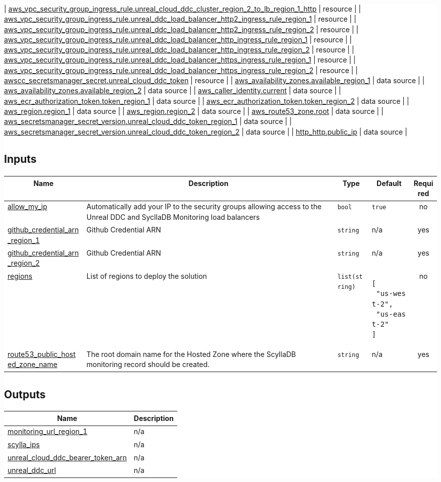 | [aws_vpc_security_group_ingress_rule.unreal_cloud_ddc_cluster_region_2_to_lb_region_1_http](https://registry.terraform.io/providers/hashicorp/aws/latest/docs/resources/vpc_security_group_ingress_rule) | resource |
| [aws_vpc_security_group_ingress_rule.unreal_ddc_load_balancer_http2_ingress_rule_region_1](https://registry.terraform.io/providers/hashicorp/aws/latest/docs/resources/vpc_security_group_ingress_rule) | resource |
| [aws_vpc_security_group_ingress_rule.unreal_ddc_load_balancer_http2_ingress_rule_region_2](https://registry.terraform.io/providers/hashicorp/aws/latest/docs/resources/vpc_security_group_ingress_rule) | resource |
| [aws_vpc_security_group_ingress_rule.unreal_ddc_load_balancer_http_ingress_rule_region_1](https://registry.terraform.io/providers/hashicorp/aws/latest/docs/resources/vpc_security_group_ingress_rule) | resource |
| [aws_vpc_security_group_ingress_rule.unreal_ddc_load_balancer_http_ingress_rule_region_2](https://registry.terraform.io/providers/hashicorp/aws/latest/docs/resources/vpc_security_group_ingress_rule) | resource |
| [aws_vpc_security_group_ingress_rule.unreal_ddc_load_balancer_https_ingress_rule_region_1](https://registry.terraform.io/providers/hashicorp/aws/latest/docs/resources/vpc_security_group_ingress_rule) | resource |
| [aws_vpc_security_group_ingress_rule.unreal_ddc_load_balancer_https_ingress_rule_region_2](https://registry.terraform.io/providers/hashicorp/aws/latest/docs/resources/vpc_security_group_ingress_rule) | resource |
| [awscc_secretsmanager_secret.unreal_cloud_ddc_token](https://registry.terraform.io/providers/hashicorp/awscc/latest/docs/resources/secretsmanager_secret) | resource |
| [aws_availability_zones.available_region_1](https://registry.terraform.io/providers/hashicorp/aws/latest/docs/data-sources/availability_zones) | data source |
| [aws_availability_zones.available_region_2](https://registry.terraform.io/providers/hashicorp/aws/latest/docs/data-sources/availability_zones) | data source |
| [aws_caller_identity.current](https://registry.terraform.io/providers/hashicorp/aws/latest/docs/data-sources/caller_identity) | data source |
| [aws_ecr_authorization_token.token_region_1](https://registry.terraform.io/providers/hashicorp/aws/latest/docs/data-sources/ecr_authorization_token) | data source |
| [aws_ecr_authorization_token.token_region_2](https://registry.terraform.io/providers/hashicorp/aws/latest/docs/data-sources/ecr_authorization_token) | data source |
| [aws_region.region_1](https://registry.terraform.io/providers/hashicorp/aws/latest/docs/data-sources/region) | data source |
| [aws_region.region_2](https://registry.terraform.io/providers/hashicorp/aws/latest/docs/data-sources/region) | data source |
| [aws_route53_zone.root](https://registry.terraform.io/providers/hashicorp/aws/latest/docs/data-sources/route53_zone) | data source |
| [aws_secretsmanager_secret_version.unreal_cloud_ddc_token_region_1](https://registry.terraform.io/providers/hashicorp/aws/latest/docs/data-sources/secretsmanager_secret_version) | data source |
| [aws_secretsmanager_secret_version.unreal_cloud_ddc_token_region_2](https://registry.terraform.io/providers/hashicorp/aws/latest/docs/data-sources/secretsmanager_secret_version) | data source |
| [http_http.public_ip](https://registry.terraform.io/providers/hashicorp/http/latest/docs/data-sources/http) | data source |

## Inputs

| Name | Description | Type | Default | Required |
|------|-------------|------|---------|:--------:|
| <a name="input_allow_my_ip"></a> [allow\_my\_ip](#input\_allow\_my\_ip) | Automatically add your IP to the security groups allowing access to the Unreal DDC and SycllaDB Monitoring load balancers | `bool` | `true` | no |
| <a name="input_github_credential_arn_region_1"></a> [github\_credential\_arn\_region\_1](#input\_github\_credential\_arn\_region\_1) | Github Credential ARN | `string` | n/a | yes |
| <a name="input_github_credential_arn_region_2"></a> [github\_credential\_arn\_region\_2](#input\_github\_credential\_arn\_region\_2) | Github Credential ARN | `string` | n/a | yes |
| <a name="input_regions"></a> [regions](#input\_regions) | List of regions to deploy the solution | `list(string)` | <pre>[<br/>  "us-west-2",<br/>  "us-east-2"<br/>]</pre> | no |
| <a name="input_route53_public_hosted_zone_name"></a> [route53\_public\_hosted\_zone\_name](#input\_route53\_public\_hosted\_zone\_name) | The root domain name for the Hosted Zone where the ScyllaDB monitoring record should be created. | `string` | n/a | yes |

## Outputs

| Name | Description |
|------|-------------|
| <a name="output_monitoring_url_region_1"></a> [monitoring\_url\_region\_1](#output\_monitoring\_url\_region\_1) | n/a |
| <a name="output_scylla_ips"></a> [scylla\_ips](#output\_scylla\_ips) | n/a |
| <a name="output_unreal_cloud_ddc_bearer_token_arn"></a> [unreal\_cloud\_ddc\_bearer\_token\_arn](#output\_unreal\_cloud\_ddc\_bearer\_token\_arn) | n/a |
| <a name="output_unreal_ddc_url"></a> [unreal\_ddc\_url](#output\_unreal\_ddc\_url) | n/a |

